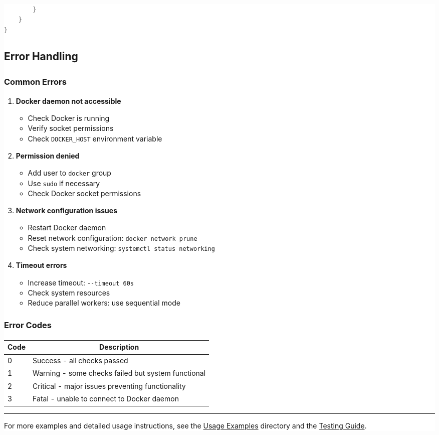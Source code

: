 ```go
        }
    }
}
```

## Error Handling

### Common Errors

1. **Docker daemon not accessible**
   - Check Docker is running
   - Verify socket permissions
   - Check `DOCKER_HOST` environment variable

2. **Permission denied**
   - Add user to `docker` group
   - Use `sudo` if necessary
   - Check Docker socket permissions

3. **Network configuration issues**
   - Restart Docker daemon
   - Reset network configuration: `docker network prune`
   - Check system networking: `systemctl status networking`

4. **Timeout errors**
   - Increase timeout: `--timeout 60s`
   - Check system resources
   - Reduce parallel workers: use sequential mode

### Error Codes

| Code | Description |
|------|-------------|
| 0 | Success - all checks passed |
| 1 | Warning - some checks failed but system functional |
| 2 | Critical - major issues preventing functionality |
| 3 | Fatal - unable to connect to Docker daemon |

---

For more examples and detailed usage instructions, see the [Usage Examples](examples/) directory and the [Testing Guide](testing-guide.md).